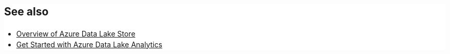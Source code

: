 ## See also
* [Overview of Azure Data Lake Store](data-lake-store-overview.md)
* [Get Started with Azure Data Lake Analytics](../data-lake-analytics/data-lake-analytics-get-started-portal.md)

